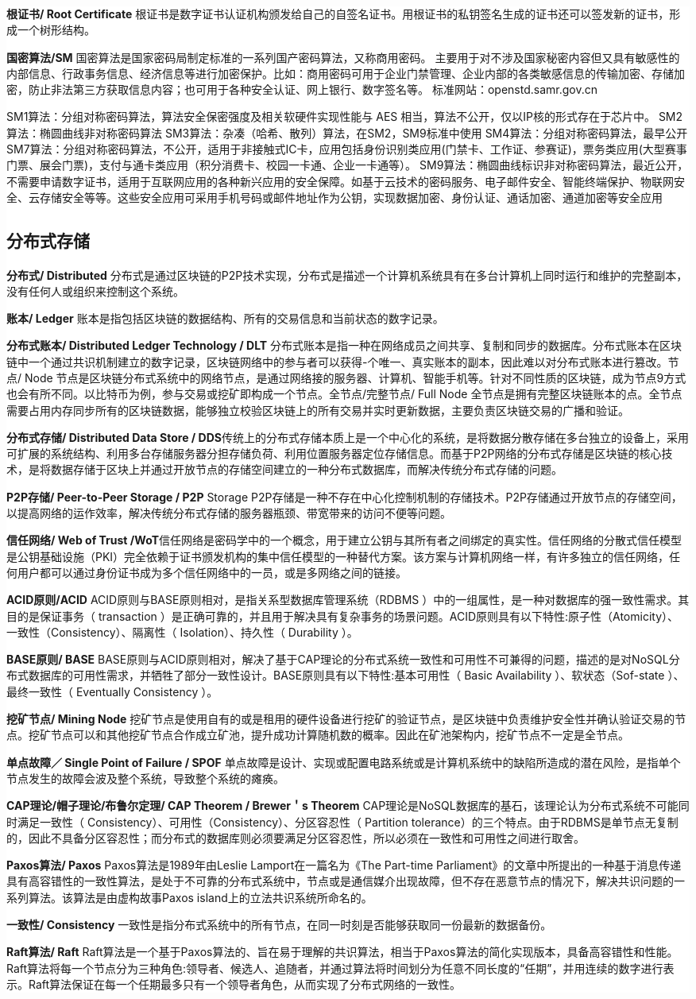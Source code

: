 **根证书/ Root Certificate** 根证书是数字证书认证机构颁发给自己的自签名证书。用根证书的私钥签名生成的证书还可以签发新的证书，形成一个树形结构。

**国密算法/SM** 国密算法是国家密码局制定标准的一系列国产密码算法，又称商用密码。 主要用于对不涉及国家秘密内容但又具有敏感性的内部信息、行政事务信息、经济信息等进行加密保护。比如：商用密码可用于企业门禁管理、企业内部的各类敏感信息的传输加密、存储加密，防止非法第三方获取信息内容；也可用于各种安全认证、网上银行、数字签名等。 标准网站：openstd.samr.gov.cn

SM1算法：分组对称密码算法，算法安全保密强度及相关软硬件实现性能与 AES 相当，算法不公开，仅以IP核的形式存在于芯片中。
SM2算法：椭圆曲线非对称密码算法
SM3算法：杂凑（哈希、散列）算法，在SM2，SM9标准中使用
SM4算法：分组对称密码算法，最早公开
SM7算法：分组对称密码算法，不公开，适用于非接触式IC卡，应用包括身份识别类应用(门禁卡、工作证、参赛证)，票务类应用(大型赛事门票、展会门票)，支付与通卡类应用（积分消费卡、校园一卡通、企业一卡通等）。
SM9算法：椭圆曲线标识非对称密码算法，最近公开，不需要申请数字证书，适用于互联网应用的各种新兴应用的安全保障。如基于云技术的密码服务、电子邮件安全、智能终端保护、物联网安全、云存储安全等等。这些安全应用可采用手机号码或邮件地址作为公钥，实现数据加密、身份认证、通话加密、通道加密等安全应用

## 分布式存储

**分布式/ Distributed** 分布式是通过区块链的P2P技术实现，分布式是描述一个计算机系统具有在多台计算机上同时运行和维护的完整副本，没有任何人或组织来控制这个系统。

**账本/ Ledger** 账本是指包括区块链的数据结构、所有的交易信息和当前状态的数字记录。

**分布式账本/ Distributed Ledger Technology / DLT** 分布式账本是指一种在网络成员之间共享、复制和同步的数据库。分布式账本在区块链中一个通过共识机制建立的数字记录，区块链网络中的参与者可以获得-个唯一、真实账本的副本，因此难以对分布式账本进行篡改。节点/ Node 节点是区块链分布式系统中的网络节点，是通过网络接的服务器、计算机、智能手机等。针对不同性质的区块链，成为节点9方式也会有所不同。以比特币为例，参与交易或挖矿即构成一个节点。全节点/完整节点/ Full Node 全节点是拥有完整区块链账本的点。全节点需要占用内存同步所有的区块链数据，能够独立校验区块链上的所有交易并实时更新数据，主要负责区块链交易的广播和验证。

**分布式存储/ Distributed Data Store / DDS**传统上的分布式存储本质上是一个中心化的系统，是将数据分散存储在多台独立的设备上，采用可扩展的系统结构、利用多台存储服务器分担存储负荷、利用位置服务器定位存储信息。而基于P2P网络的分布式存储是区块链的核心技术，是将数据存储于区块上并通过开放节点的存储空间建立的一种分布式数据库，而解决传统分布式存储的问题。

**P2P存储/ Peer-to-Peer Storage / P2P** Storage P2P存储是一种不存在中心化控制机制的存储技术。P2P存储通过开放节点的存储空间，以提高网络的运作效率，解决传统分布式存储的服务器瓶颈、带宽带来的访问不便等问题。

**信任网络/ Web of Trust /WoT**信任网络是密码学中的一个概念，用于建立公钥与其所有者之间绑定的真实性。信任网络的分散式信任模型是公钥基础设施（PKI）完全依赖于证书颁发机构的集中信任模型的一种替代方案。该方案与计算机网络一样，有许多独立的信任网络，任何用户都可以通过身份证书成为多个信任网络中的一员，或是多网络之间的链接。

**ACID原则/ACID** ACID原则与BASE原则相对，是指关系型数据库管理系统（RDBMS ）中的一组属性，是一种对数据库的强一致性需求。其目的是保证事务（ transaction ）是正确可靠的，并且用于解决具有复杂事务的场景问题。ACID原则具有以下特性:原子性（Atomicity）、一致性（Consistency）、隔离性（ Isolation）、持久性（ Durability ）。

**BASE原则/ BASE** BASE原则与ACID原则相对，解决了基于CAP理论的分布式系统一致性和可用性不可兼得的问题，描述的是对NoSQL分布式数据库的可用性需求，并牺牲了部分一致性设计。BASE原则具有以下特性:基本可用性（ Basic Availability ）、软状态（Sof-state ）、最终一致性（ Eventually Consistency ）。

**挖矿节点/ Mining Node** 挖矿节点是使用自有的或是租用的硬件设备进行挖矿的验证节点，是区块链中负责维护安全性并确认验证交易的节点。挖矿节点可以和其他挖矿节点合作成立矿池，提升成功计算随机数的概率。因此在矿池架构内，挖矿节点不一定是全节点。

**单点故障／ Single Point of Failure / SPOF** 单点故障是设计、实现或配置电路系统或是计算机系统中的缺陷所造成的潜在风险，是指单个节点发生的故障会波及整个系统，导致整个系统的瘫痪。

**CAP理论/帽子理论/布鲁尔定理/ CAP Theorem / Brewer＇s Theorem** CAP理论是NoSQL数据库的基石，该理论认为分布式系统不可能同时满足一致性（ Consistency）、可用性（Consistency）、分区容忍性（ Partition tolerance）的三个特点。由于RDBMS是单节点无复制的，因此不具备分区容忍性；而分布式的数据库则必须要满足分区容忍性，所以必须在一致性和可用性之间进行取舍。

**Paxos算法/ Paxos** Paxos算法是1989年由Leslie Lamport在一篇名为《The Part-time Parliament》的文章中所提出的一种基于消息传递具有高容错性的一致性算法，是处于不可靠的分布式系统中，节点或是通信媒介出现故障，但不存在恶意节点的情况下，解决共识问题的一系列算法。该算法是由虚构故事Paxos island上的立法共识系统所命名的。

**一致性/ Consistency** 一致性是指分布式系统中的所有节点，在同一时刻是否能够获取同一份最新的数据备份。

**Raft算法/ Raft** Raft算法是一个基于Paxos算法的、旨在易于理解的共识算法，相当于Paxos算法的简化实现版本，具备高容错性和性能。Raft算法将每一个节点分为三种角色:领导者、候选人、追随者，并通过算法将时间划分为任意不同长度的“任期”，并用连续的数字进行表示。Raft算法保证在每一个任期最多只有一个领导者角色，从而实现了分布式网络的一致性。
